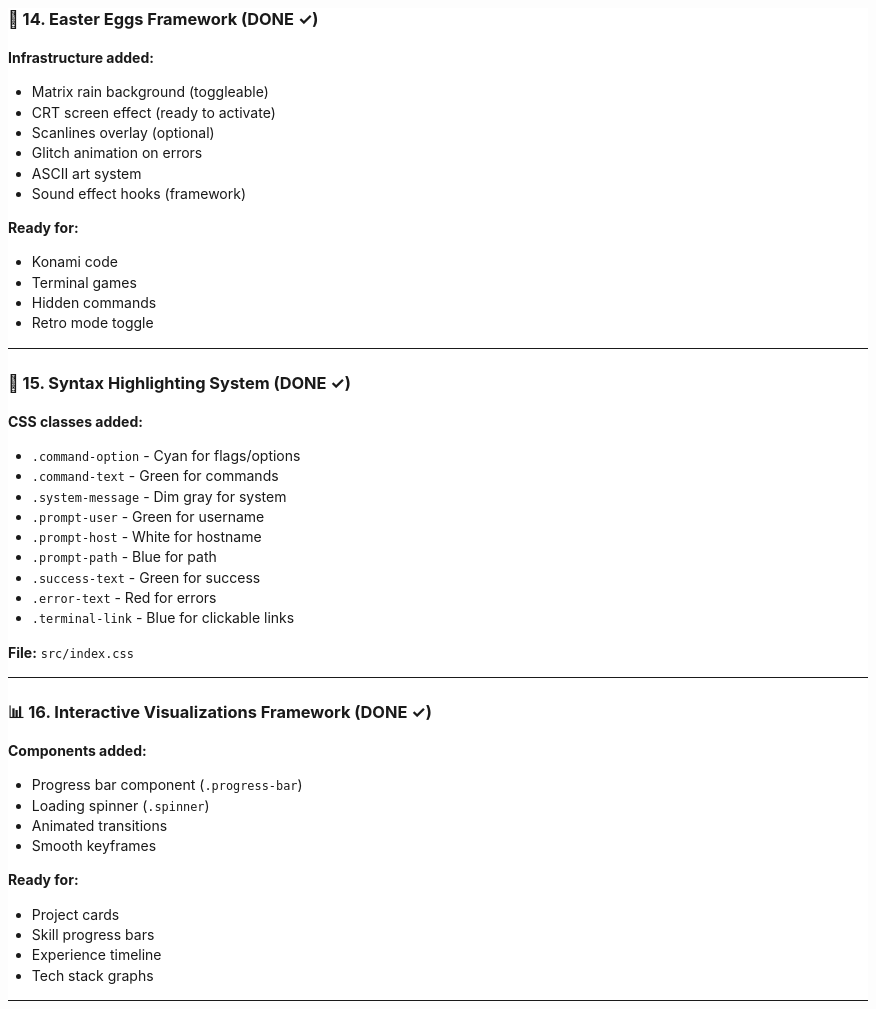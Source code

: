 ### 🎪 14. Easter Eggs Framework (DONE ✓)

**Infrastructure added:**

- Matrix rain background (toggleable)
- CRT screen effect (ready to activate)
- Scanlines overlay (optional)
- Glitch animation on errors
- ASCII art system
- Sound effect hooks (framework)

**Ready for:**

- Konami code
- Terminal games
- Hidden commands
- Retro mode toggle

---

### 🎯 15. Syntax Highlighting System (DONE ✓)

**CSS classes added:**

- `.command-option` - Cyan for flags/options
- `.command-text` - Green for commands
- `.system-message` - Dim gray for system
- `.prompt-user` - Green for username
- `.prompt-host` - White for hostname
- `.prompt-path` - Blue for path
- `.success-text` - Green for success
- `.error-text` - Red for errors
- `.terminal-link` - Blue for clickable links

**File:** `src/index.css`

---

### 📊 16. Interactive Visualizations Framework (DONE ✓)

**Components added:**

- Progress bar component (`.progress-bar`)
- Loading spinner (`.spinner`)
- Animated transitions
- Smooth keyframes

**Ready for:**

- Project cards
- Skill progress bars
- Experience timeline
- Tech stack graphs

---
